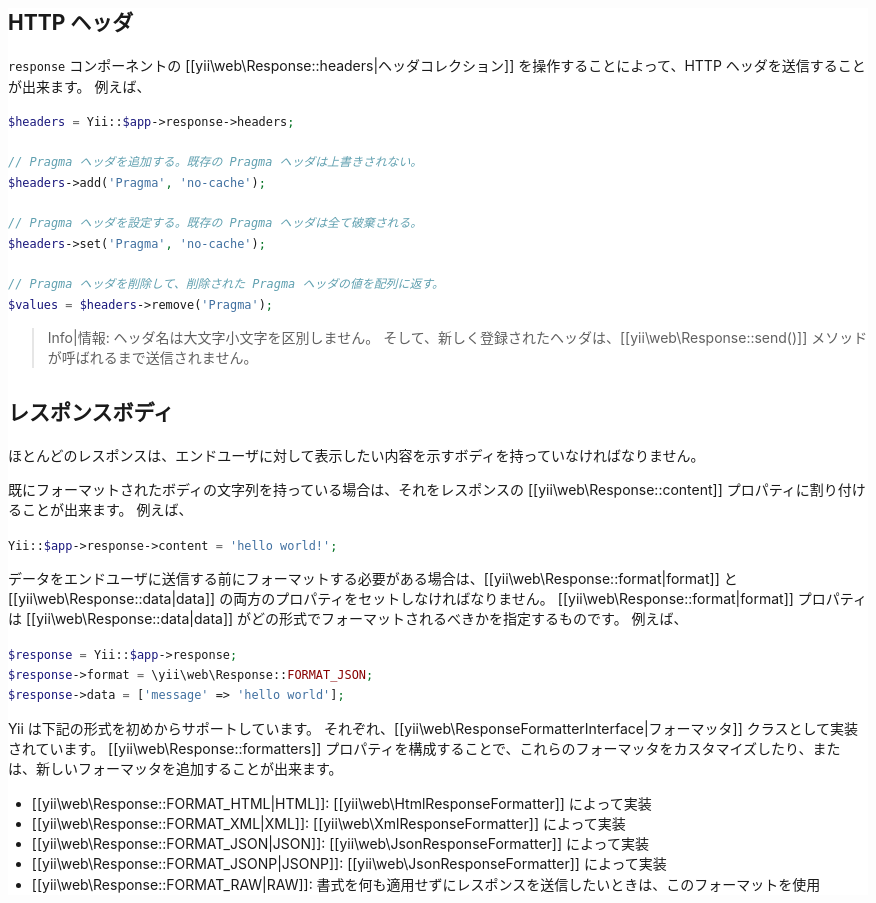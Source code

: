 
## HTTP ヘッダ <span id="http-headers"></span> 

`response` コンポーネントの [[yii\web\Response::headers|ヘッダコレクション]] を操作することによって、HTTP ヘッダを送信することが出来ます。
例えば、

```php
$headers = Yii::$app->response->headers;

// Pragma ヘッダを追加する。既存の Pragma ヘッダは上書きされない。
$headers->add('Pragma', 'no-cache');

// Pragma ヘッダを設定する。既存の Pragma ヘッダは全て破棄される。
$headers->set('Pragma', 'no-cache');

// Pragma ヘッダを削除して、削除された Pragma ヘッダの値を配列に返す。
$values = $headers->remove('Pragma');
```

> Info|情報: ヘッダ名は大文字小文字を区別しません。
  そして、新しく登録されたヘッダは、[[yii\web\Response::send()]] メソッドが呼ばれるまで送信されません。


## レスポンスボディ <span id="response-body"></span>

ほとんどのレスポンスは、エンドユーザに対して表示したい内容を示すボディを持っていなければなりません。

既にフォーマットされたボディの文字列を持っている場合は、それをレスポンスの [[yii\web\Response::content]] プロパティに割り付けることが出来ます。
例えば、

```php
Yii::$app->response->content = 'hello world!';
```

データをエンドユーザに送信する前にフォーマットする必要がある場合は、[[yii\web\Response::format|format]] と [[yii\web\Response::data|data]] の両方のプロパティをセットしなければなりません。
[[yii\web\Response::format|format]] プロパティは [[yii\web\Response::data|data]] がどの形式でフォーマットされるべきかを指定するものです。
例えば、

```php
$response = Yii::$app->response;
$response->format = \yii\web\Response::FORMAT_JSON;
$response->data = ['message' => 'hello world'];
```

Yii は下記の形式を初めからサポートしています。
それぞれ、[[yii\web\ResponseFormatterInterface|フォーマッタ]] クラスとして実装されています。
[[yii\web\Response::formatters]] プロパティを構成することで、これらのフォーマッタをカスタマイズしたり、または、新しいフォーマッタを追加することが出来ます。

* [[yii\web\Response::FORMAT_HTML|HTML]]: [[yii\web\HtmlResponseFormatter]] によって実装
* [[yii\web\Response::FORMAT_XML|XML]]: [[yii\web\XmlResponseFormatter]] によって実装
* [[yii\web\Response::FORMAT_JSON|JSON]]: [[yii\web\JsonResponseFormatter]] によって実装
* [[yii\web\Response::FORMAT_JSONP|JSONP]]: [[yii\web\JsonResponseFormatter]] によって実装
* [[yii\web\Response::FORMAT_RAW|RAW]]: 書式を何も適用せずにレスポンスを送信したいときは、このフォーマットを使用

